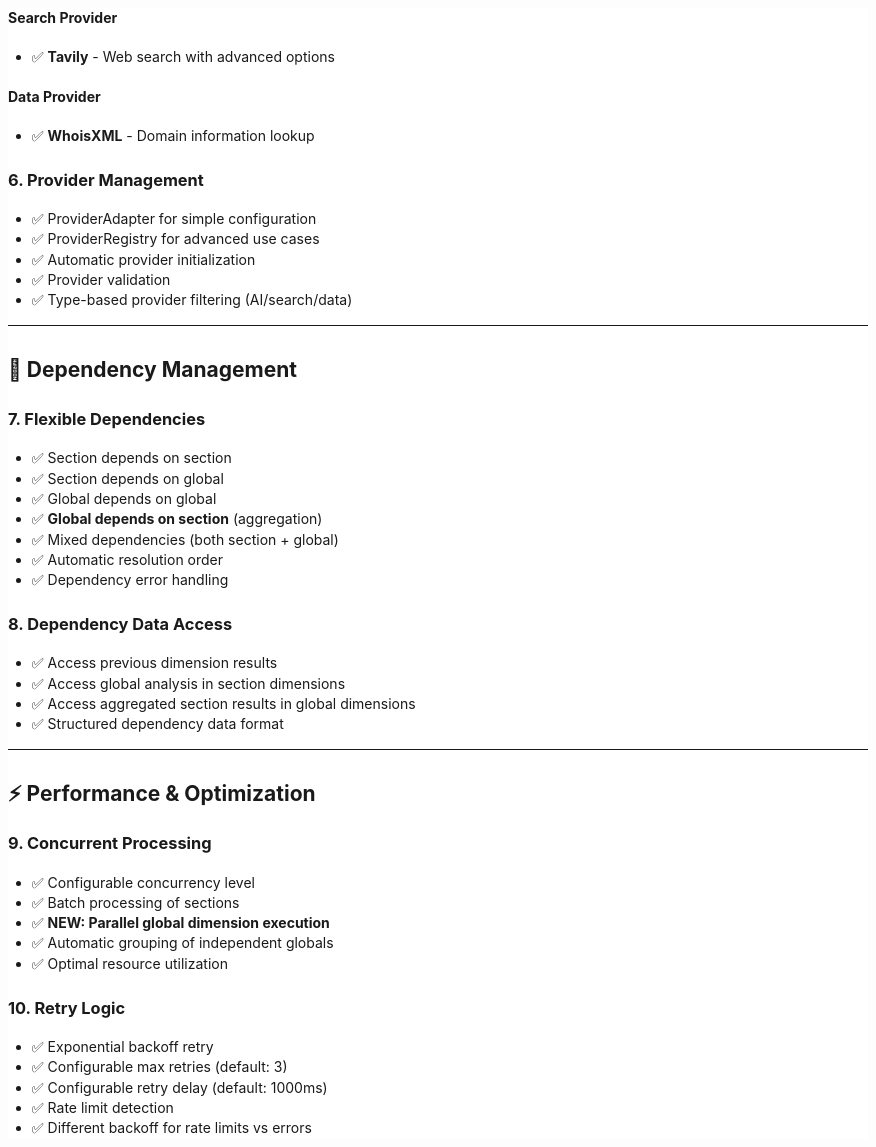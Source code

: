 #### Search Provider
- ✅ **Tavily** - Web search with advanced options

#### Data Provider
- ✅ **WhoisXML** - Domain information lookup

### 6. **Provider Management**
- ✅ ProviderAdapter for simple configuration
- ✅ ProviderRegistry for advanced use cases
- ✅ Automatic provider initialization
- ✅ Provider validation
- ✅ Type-based provider filtering (AI/search/data)

---

## 🔄 Dependency Management

### 7. **Flexible Dependencies**
- ✅ Section depends on section
- ✅ Section depends on global
- ✅ Global depends on global
- ✅ **Global depends on section** (aggregation)
- ✅ Mixed dependencies (both section + global)
- ✅ Automatic resolution order
- ✅ Dependency error handling

### 8. **Dependency Data Access**
- ✅ Access previous dimension results
- ✅ Access global analysis in section dimensions
- ✅ Access aggregated section results in global dimensions
- ✅ Structured dependency data format

---

## ⚡ Performance & Optimization

### 9. **Concurrent Processing**
- ✅ Configurable concurrency level
- ✅ Batch processing of sections
- ✅ **NEW: Parallel global dimension execution**
- ✅ Automatic grouping of independent globals
- ✅ Optimal resource utilization

### 10. **Retry Logic**
- ✅ Exponential backoff retry
- ✅ Configurable max retries (default: 3)
- ✅ Configurable retry delay (default: 1000ms)
- ✅ Rate limit detection
- ✅ Different backoff for rate limits vs errors
